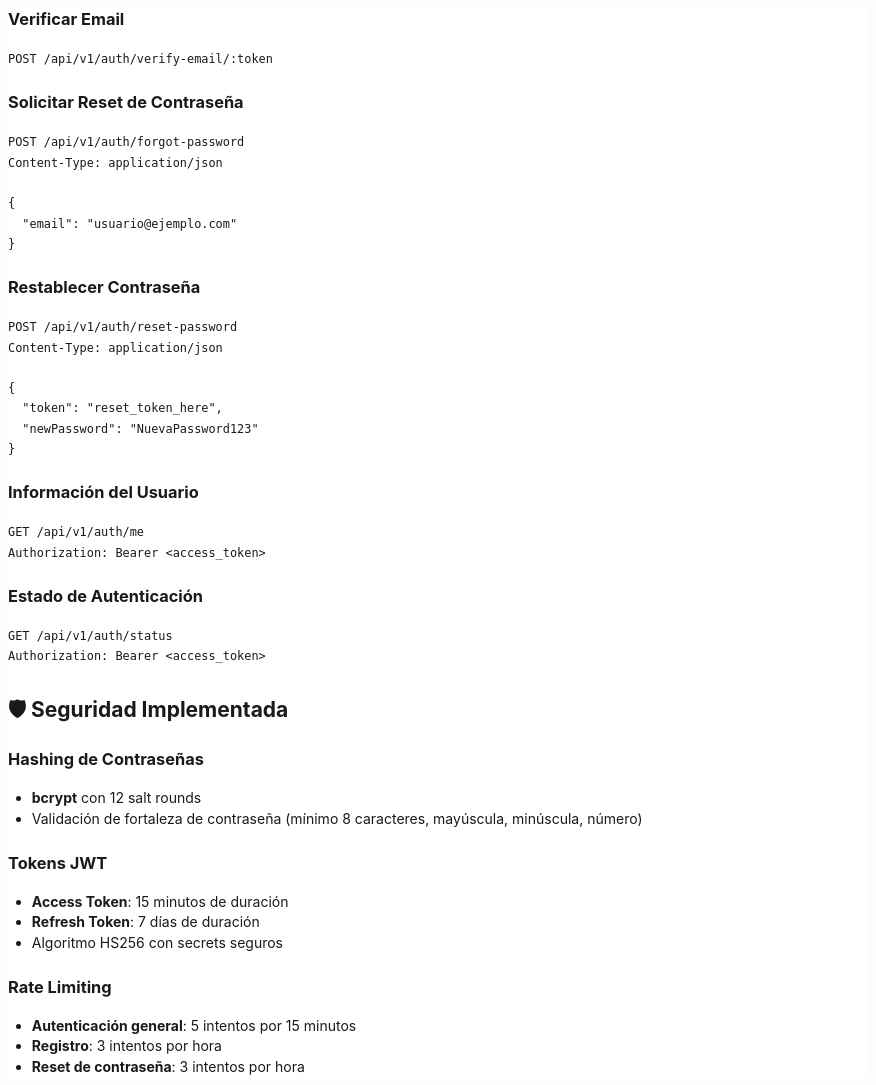 ### Verificar Email
```http
POST /api/v1/auth/verify-email/:token
```

### Solicitar Reset de Contraseña
```http
POST /api/v1/auth/forgot-password
Content-Type: application/json

{
  "email": "usuario@ejemplo.com"
}
```

### Restablecer Contraseña
```http
POST /api/v1/auth/reset-password
Content-Type: application/json

{
  "token": "reset_token_here",
  "newPassword": "NuevaPassword123"
}
```

### Información del Usuario
```http
GET /api/v1/auth/me
Authorization: Bearer <access_token>
```

### Estado de Autenticación
```http
GET /api/v1/auth/status
Authorization: Bearer <access_token>
```

## 🛡️ Seguridad Implementada

### Hashing de Contraseñas
- **bcrypt** con 12 salt rounds
- Validación de fortaleza de contraseña (mínimo 8 caracteres, mayúscula, minúscula, número)

### Tokens JWT
- **Access Token**: 15 minutos de duración
- **Refresh Token**: 7 días de duración
- Algoritmo HS256 con secrets seguros

### Rate Limiting
- **Autenticación general**: 5 intentos por 15 minutos
- **Registro**: 3 intentos por hora
- **Reset de contraseña**: 3 intentos por hora
